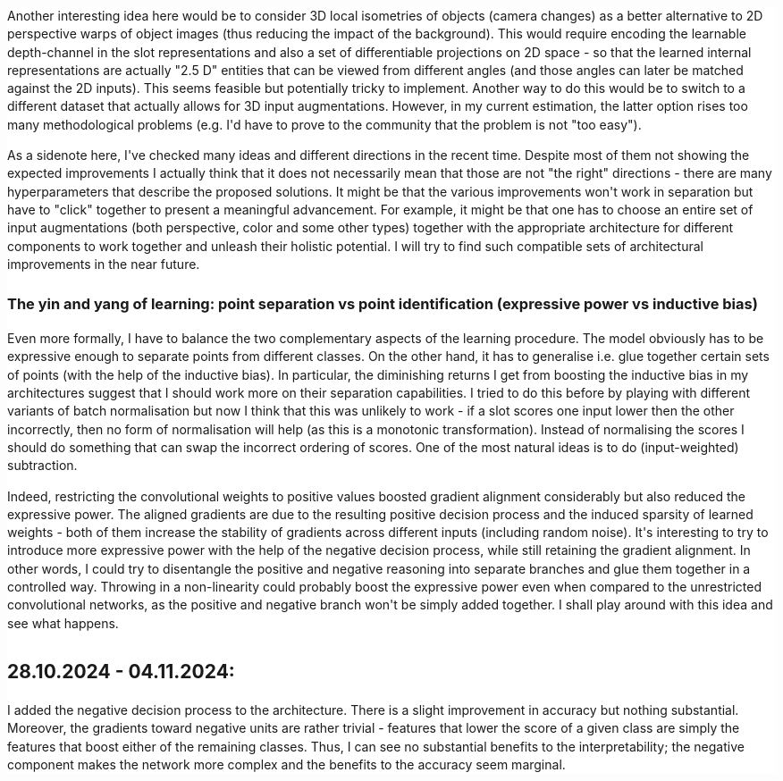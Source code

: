 Another interesting idea here would be to consider 3D local isometries of objects (camera changes) as a better alternative to 2D perspective warps of object images (thus reducing the impact of the background). This would require encoding the learnable depth-channel in the slot representations and also a set of differentiable projections on 2D space - so that the learned internal representations are actually "2.5 D" entities that can be viewed from different angles (and those angles can later be matched against the 2D inputs). This seems feasible but potentially tricky to implement. Another way to do this would be to switch to a different dataset that actually allows for 3D input augmentations. However, in my current estimation, the latter option rises too many methodological problems (e.g. I'd have to prove to the community that the problem is not "too easy").

As a sidenote here, I've checked many ideas and different directions in the recent time. Despite most of them not showing the expected improvements I actually think that it does not necessarily mean that those are not "the right" directions - there are many hyperparameters that describe the proposed solutions. It might be that the various improvements won't work in separation but have to "click" together to present a meaningful advancement. For example, it might be that one has to choose an entire set of input augmentations (both perspective, color and some other types) together with the appropriate architecture for different components to work together and unleash their holistic potential. I will try to find such compatible sets of architectural improvements in the near future.

### The yin and yang of learning: point separation vs point identification (expressive power vs inductive bias)

Even more formally, I have to balance the two complementary aspects of the learning procedure. The model obviously has to be expressive enough to separate points from different classes. On the other hand, it has to generalise i.e. glue together certain sets of points (with the help of the inductive bias). In particular, the diminishing returns I get from boosting the inductive bias in my architectures suggest that I should work more on their separation capabilities. I tried to do this before by playing with different variants of batch normalisation but now I think that this was unlikely to work - if a slot scores one input lower then the other incorrectly, then no form of normalisation will help (as this is a monotonic transformation). Instead of normalising the scores I should do something that can swap the incorrect ordering of scores. One of the most natural ideas is to do (input-weighted) subtraction.

Indeed, restricting the convolutional weights to positive values boosted gradient alignment considerably but also reduced the expressive power. The aligned gradients are due to the resulting positive decision process and the induced sparsity of learned weights - both of them increase the stability of gradients across different inputs (including random noise). It's interesting to try to introduce more expressive power with the help of the negative decision process, while still retaining the gradient alignment. In other words, I could try to disentangle the positive and negative reasoning into separate branches and glue them together in a controlled way. Throwing in a non-linearity could probably boost the expressive power even when compared to the unrestricted convolutional networks, as the positive and negative branch won't be simply added together. I shall play around with this idea and see what happens.

## 28.10.2024 - 04.11.2024:

I added the negative decision process to the architecture. There is a slight improvement in accuracy but nothing substantial. Moreover, the gradients toward negative units are rather trivial - features that lower the score of a given class are simply the features that boost either of the remaining classes. Thus, I can see no substantial benefits to the interpretability; the negative component makes the network more complex and the benefits to the accuracy seem marginal.
